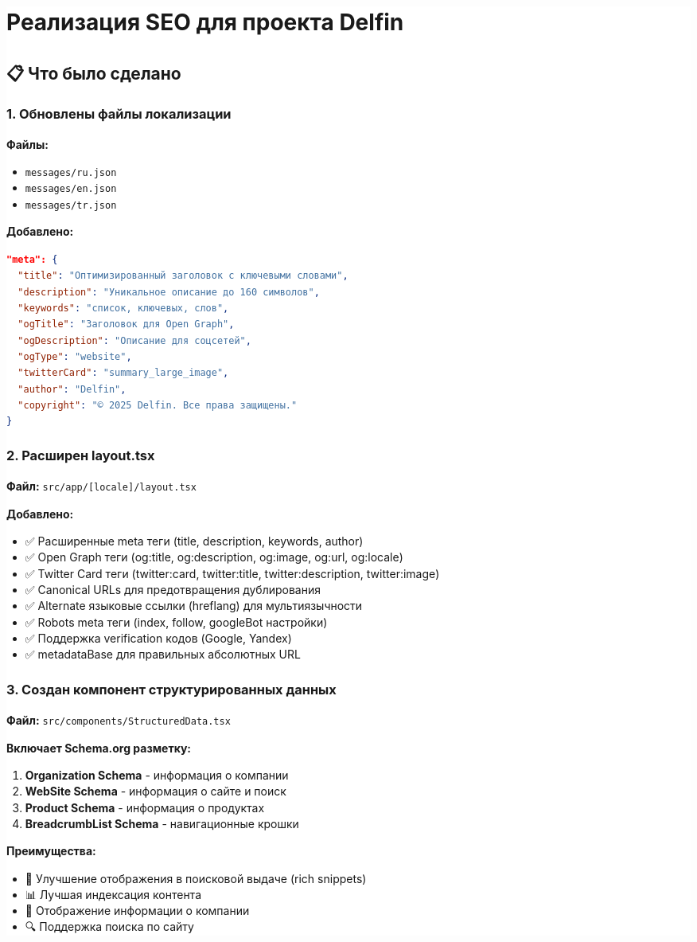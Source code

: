 # Реализация SEO для проекта Delfin

## 📋 Что было сделано

### 1. Обновлены файлы локализации

**Файлы:**
- `messages/ru.json`
- `messages/en.json`
- `messages/tr.json`

**Добавлено:**
```json
"meta": {
  "title": "Оптимизированный заголовок с ключевыми словами",
  "description": "Уникальное описание до 160 символов",
  "keywords": "список, ключевых, слов",
  "ogTitle": "Заголовок для Open Graph",
  "ogDescription": "Описание для соцсетей",
  "ogType": "website",
  "twitterCard": "summary_large_image",
  "author": "Delfin",
  "copyright": "© 2025 Delfin. Все права защищены."
}
```

### 2. Расширен layout.tsx

**Файл:** `src/app/[locale]/layout.tsx`

**Добавлено:**
- ✅ Расширенные meta теги (title, description, keywords, author)
- ✅ Open Graph теги (og:title, og:description, og:image, og:url, og:locale)
- ✅ Twitter Card теги (twitter:card, twitter:title, twitter:description, twitter:image)
- ✅ Canonical URLs для предотвращения дублирования
- ✅ Alternate языковые ссылки (hreflang) для мультиязычности
- ✅ Robots meta теги (index, follow, googleBot настройки)
- ✅ Поддержка verification кодов (Google, Yandex)
- ✅ metadataBase для правильных абсолютных URL

### 3. Создан компонент структурированных данных

**Файл:** `src/components/StructuredData.tsx`

**Включает Schema.org разметку:**
1. **Organization Schema** - информация о компании
2. **WebSite Schema** - информация о сайте и поиск
3. **Product Schema** - информация о продуктах
4. **BreadcrumbList Schema** - навигационные крошки

**Преимущества:**
- 🎯 Улучшение отображения в поисковой выдаче (rich snippets)
- 📊 Лучшая индексация контента
- 🏢 Отображение информации о компании
- 🔍 Поддержка поиска по сайту
